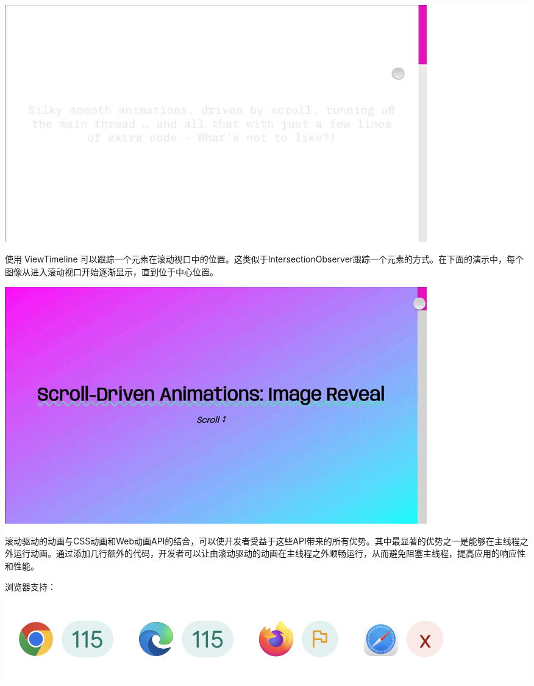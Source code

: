 ![img](./readme.assets/a50ca94171edfd47403377bb12b4c80a9ae9d7.gif)

使用 ViewTimeline 可以跟踪一个元素在滚动视口中的位置。这类似于IntersectionObserver跟踪一个元素的方式。在下面的演示中，每个图像从进入滚动视口开始逐渐显示，直到位于中心位置。

![img](./readme.assets/467dd839281b90bff4105035c85e67b32d2a0b.gif)

滚动驱动的动画与CSS动画和Web动画API的结合，可以使开发者受益于这些API带来的所有优势。其中最显著的优势之一是能够在主线程之外运行动画。通过添加几行额外的代码，开发者可以让由滚动驱动的动画在主线程之外顺畅运行，从而避免阻塞主线程，提高应用的响应性和性能。

浏览器支持：

![img](./readme.assets/f844a7a3571ab5b65f5414bfdb47af46fabe94.jpg)
